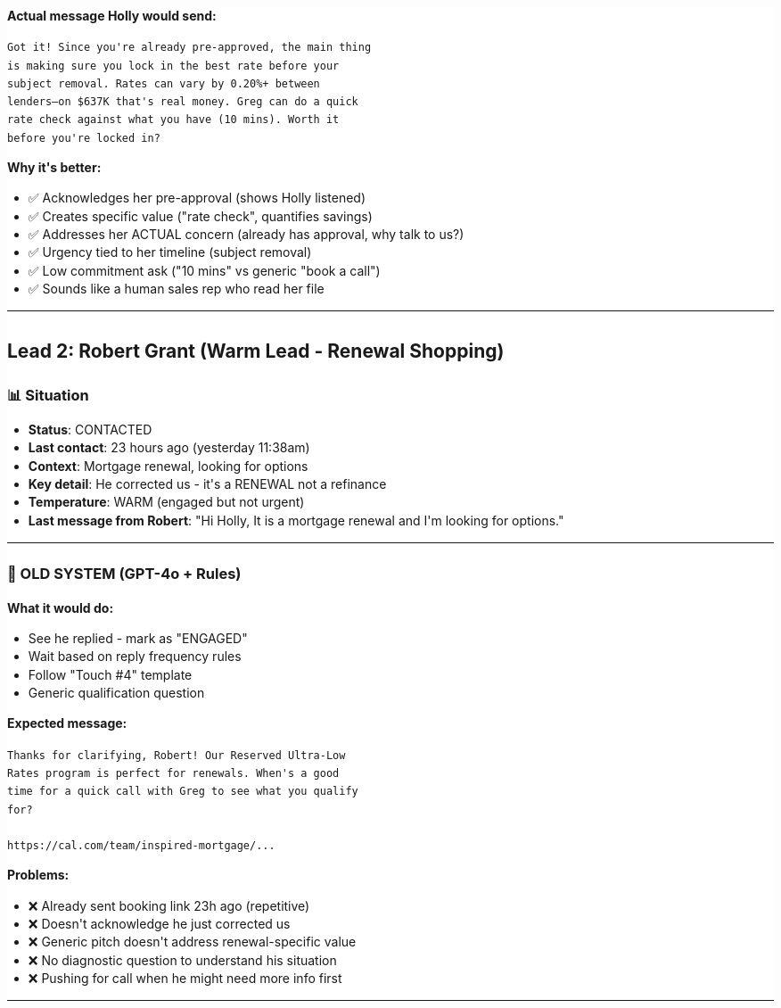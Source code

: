**Actual message Holly would send:**
```
Got it! Since you're already pre-approved, the main thing
is making sure you lock in the best rate before your
subject removal. Rates can vary by 0.20%+ between
lenders—on $637K that's real money. Greg can do a quick
rate check against what you have (10 mins). Worth it
before you're locked in?
```

**Why it's better:**
- ✅ Acknowledges her pre-approval (shows Holly listened)
- ✅ Creates specific value ("rate check", quantifies savings)
- ✅ Addresses her ACTUAL concern (already has approval, why talk to us?)
- ✅ Urgency tied to her timeline (subject removal)
- ✅ Low commitment ask ("10 mins" vs generic "book a call")
- ✅ Sounds like a human sales rep who read her file

---

## Lead 2: Robert Grant (Warm Lead - Renewal Shopping)

### 📊 Situation
- **Status**: CONTACTED
- **Last contact**: 23 hours ago (yesterday 11:38am)
- **Context**: Mortgage renewal, looking for options
- **Key detail**: He corrected us - it's a RENEWAL not a refinance
- **Temperature**: WARM (engaged but not urgent)
- **Last message from Robert**: "Hi Holly, It is a mortgage renewal and I'm looking for options."

---

### 🤖 OLD SYSTEM (GPT-4o + Rules)

**What it would do:**
- See he replied - mark as "ENGAGED"
- Wait based on reply frequency rules
- Follow "Touch #4" template
- Generic qualification question

**Expected message:**
```
Thanks for clarifying, Robert! Our Reserved Ultra-Low
Rates program is perfect for renewals. When's a good
time for a quick call with Greg to see what you qualify
for?

https://cal.com/team/inspired-mortgage/...
```

**Problems:**
- ❌ Already sent booking link 23h ago (repetitive)
- ❌ Doesn't acknowledge he just corrected us
- ❌ Generic pitch doesn't address renewal-specific value
- ❌ No diagnostic question to understand his situation
- ❌ Pushing for call when he might need more info first

---